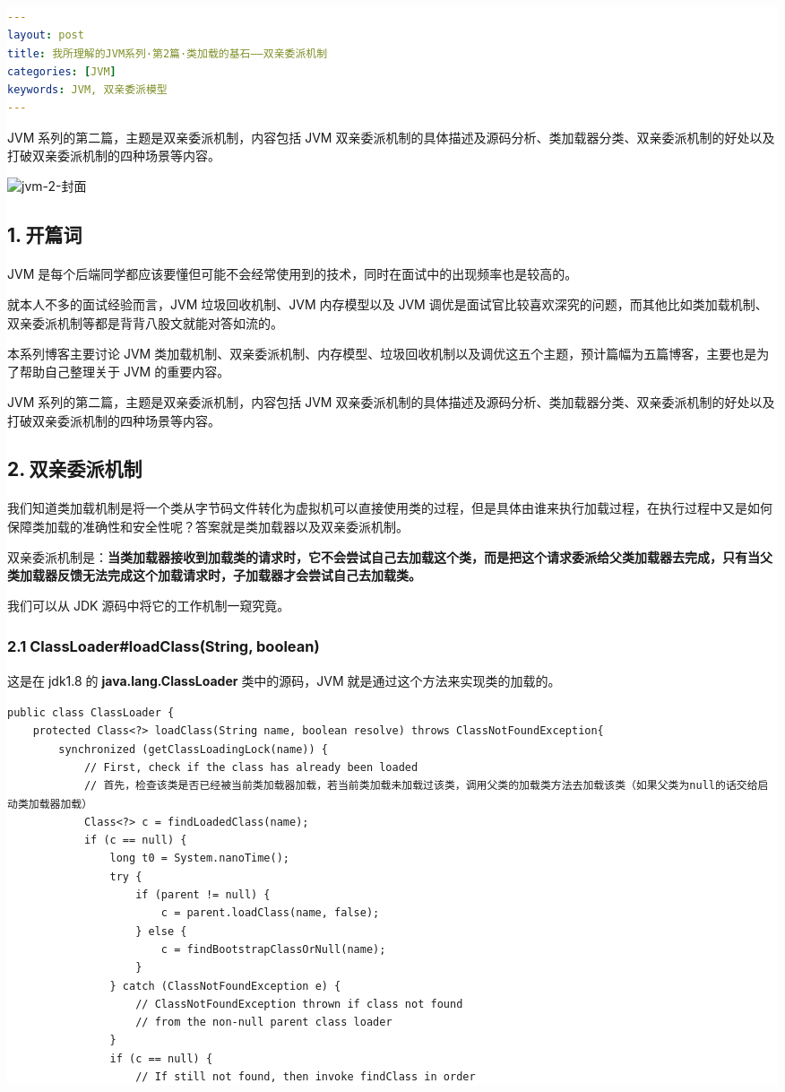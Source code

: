 ```yaml
---
layout: post
title: 我所理解的JVM系列·第2篇·类加载的基石——双亲委派机制
categories: [JVM]
keywords: JVM, 双亲委派模型
---
```




JVM 系列的第二篇，主题是双亲委派机制，内容包括 JVM 双亲委派机制的具体描述及源码分析、类加载器分类、双亲委派机制的好处以及打破双亲委派机制的四种场景等内容。



![jvm-2-封面](https://cdn.jsdelivr.net/gh/Planeswalker23/image-storage@master/jvm/jvm-2-封面.52wlkzvfuuc0.jpg)



## 1. 开篇词

JVM 是每个后端同学都应该要懂但可能不会经常使用到的技术，同时在面试中的出现频率也是较高的。


就本人不多的面试经验而言，JVM 垃圾回收机制、JVM 内存模型以及 JVM 调优是面试官比较喜欢深究的问题，而其他比如类加载机制、双亲委派机制等都是背背八股文就能对答如流的。


本系列博客主要讨论 JVM 类加载机制、双亲委派机制、内存模型、垃圾回收机制以及调优这五个主题，预计篇幅为五篇博客，主要也是为了帮助自己整理关于 JVM 的重要内容。

JVM 系列的第二篇，主题是双亲委派机制，内容包括 JVM 双亲委派机制的具体描述及源码分析、类加载器分类、双亲委派机制的好处以及打破双亲委派机制的四种场景等内容。




## 2. 双亲委派机制


我们知道类加载机制是将一个类从字节码文件转化为虚拟机可以直接使用类的过程，但是具体由谁来执行加载过程，在执行过程中又是如何保障类加载的准确性和安全性呢？答案就是类加载器以及双亲委派机制。


双亲委派机制是：**当类加载器接收到加载类的请求时，它不会尝试自己去加载这个类，而是把这个请求委派给父类加载器去完成，只有当父类加载器反馈无法完成这个加载请求时，子加载器才会尝试自己去加载类。**

我们可以从 JDK 源码中将它的工作机制一窥究竟。




### 2.1 ClassLoader#loadClass(String, boolean)


这是在 jdk1.8 的 **java.lang.ClassLoader** 类中的源码，JVM 就是通过这个方法来实现类的加载的。


```
public class ClassLoader {
    protected Class<?> loadClass(String name, boolean resolve) throws ClassNotFoundException{
        synchronized (getClassLoadingLock(name)) {
            // First, check if the class has already been loaded
            // 首先，检查该类是否已经被当前类加载器加载，若当前类加载未加载过该类，调用父类的加载类方法去加载该类（如果父类为null的话交给启动类加载器加载）
            Class<?> c = findLoadedClass(name);
            if (c == null) {
                long t0 = System.nanoTime();
                try {
                    if (parent != null) {
                        c = parent.loadClass(name, false);
                    } else {
                        c = findBootstrapClassOrNull(name);
                    }
                } catch (ClassNotFoundException e) {
                    // ClassNotFoundException thrown if class not found
                    // from the non-null parent class loader
                }
                if (c == null) {
                    // If still not found, then invoke findClass in order
```
